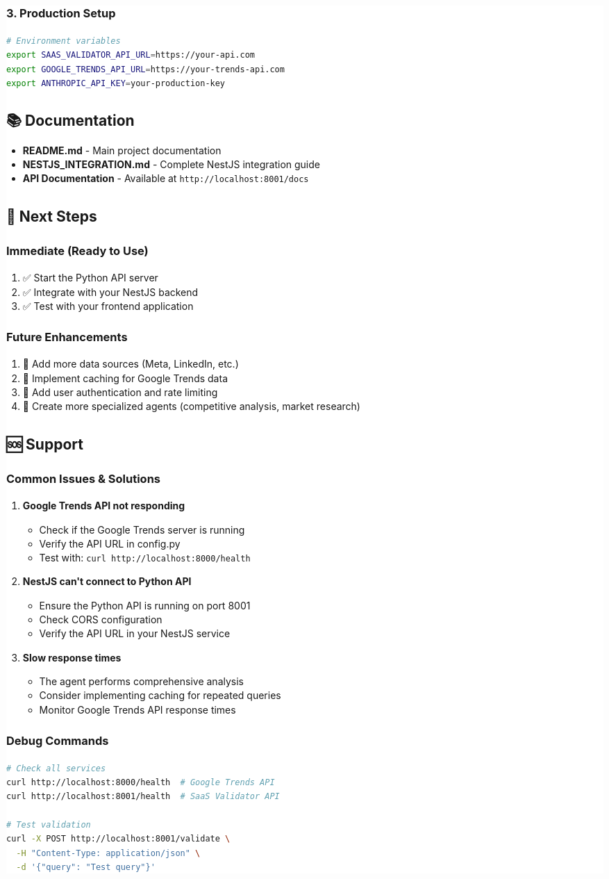 ### **3. Production Setup**
```bash
# Environment variables
export SAAS_VALIDATOR_API_URL=https://your-api.com
export GOOGLE_TRENDS_API_URL=https://your-trends-api.com
export ANTHROPIC_API_KEY=your-production-key
```

## 📚 **Documentation**

- **README.md** - Main project documentation
- **NESTJS_INTEGRATION.md** - Complete NestJS integration guide
- **API Documentation** - Available at `http://localhost:8001/docs`

## 🎯 **Next Steps**

### **Immediate (Ready to Use)**
1. ✅ Start the Python API server
2. ✅ Integrate with your NestJS backend
3. ✅ Test with your frontend application

### **Future Enhancements**
1. 🔄 Add more data sources (Meta, LinkedIn, etc.)
2. 🔄 Implement caching for Google Trends data
3. 🔄 Add user authentication and rate limiting
4. 🔄 Create more specialized agents (competitive analysis, market research)

## 🆘 **Support**

### **Common Issues & Solutions**

1. **Google Trends API not responding**
   - Check if the Google Trends server is running
   - Verify the API URL in config.py
   - Test with: `curl http://localhost:8000/health`

2. **NestJS can't connect to Python API**
   - Ensure the Python API is running on port 8001
   - Check CORS configuration
   - Verify the API URL in your NestJS service

3. **Slow response times**
   - The agent performs comprehensive analysis
   - Consider implementing caching for repeated queries
   - Monitor Google Trends API response times

### **Debug Commands**

```bash
# Check all services
curl http://localhost:8000/health  # Google Trends API
curl http://localhost:8001/health  # SaaS Validator API

# Test validation
curl -X POST http://localhost:8001/validate \
  -H "Content-Type: application/json" \
  -d '{"query": "Test query"}'
```
